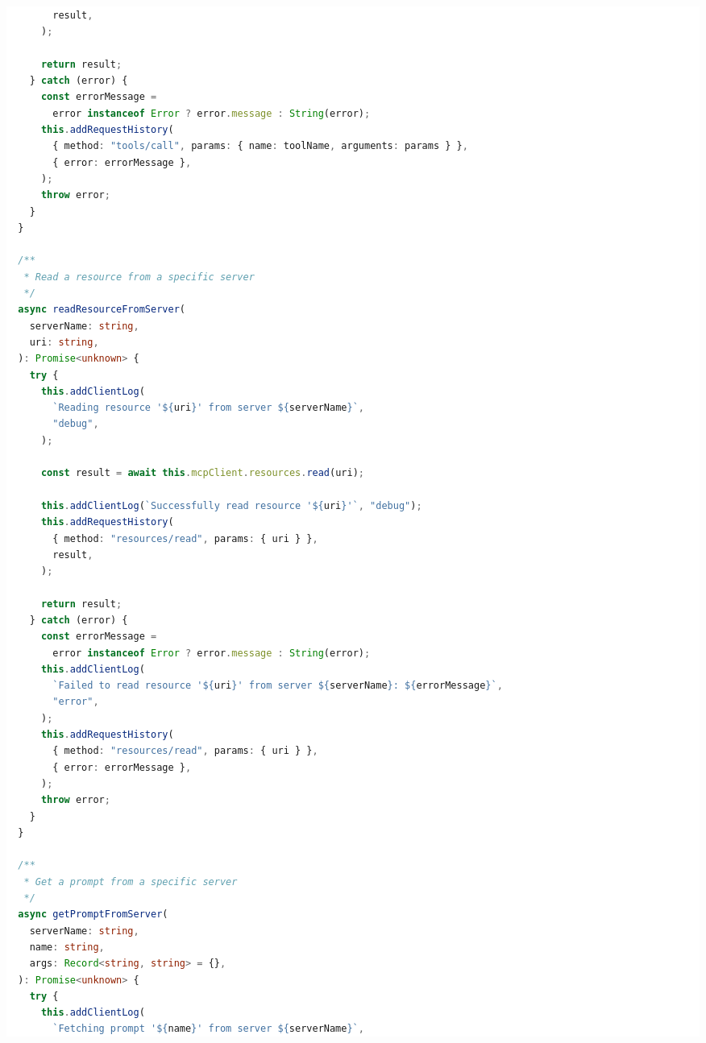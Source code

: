 ```typescript
        result,
      );

      return result;
    } catch (error) {
      const errorMessage =
        error instanceof Error ? error.message : String(error);
      this.addRequestHistory(
        { method: "tools/call", params: { name: toolName, arguments: params } },
        { error: errorMessage },
      );
      throw error;
    }
  }

  /**
   * Read a resource from a specific server
   */
  async readResourceFromServer(
    serverName: string,
    uri: string,
  ): Promise<unknown> {
    try {
      this.addClientLog(
        `Reading resource '${uri}' from server ${serverName}`,
        "debug",
      );

      const result = await this.mcpClient.resources.read(uri);

      this.addClientLog(`Successfully read resource '${uri}'`, "debug");
      this.addRequestHistory(
        { method: "resources/read", params: { uri } },
        result,
      );

      return result;
    } catch (error) {
      const errorMessage =
        error instanceof Error ? error.message : String(error);
      this.addClientLog(
        `Failed to read resource '${uri}' from server ${serverName}: ${errorMessage}`,
        "error",
      );
      this.addRequestHistory(
        { method: "resources/read", params: { uri } },
        { error: errorMessage },
      );
      throw error;
    }
  }

  /**
   * Get a prompt from a specific server
   */
  async getPromptFromServer(
    serverName: string,
    name: string,
    args: Record<string, string> = {},
  ): Promise<unknown> {
    try {
      this.addClientLog(
        `Fetching prompt '${name}' from server ${serverName}`,
```